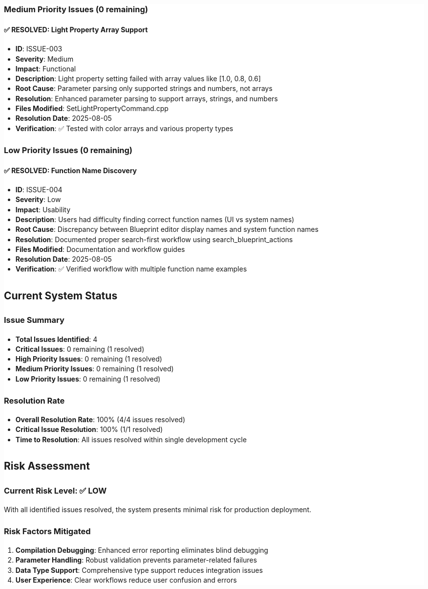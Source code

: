 ### Medium Priority Issues (0 remaining)

#### ✅ RESOLVED: Light Property Array Support
- **ID**: ISSUE-003
- **Severity**: Medium
- **Impact**: Functional
- **Description**: Light property setting failed with array values like [1.0, 0.8, 0.6]
- **Root Cause**: Parameter parsing only supported strings and numbers, not arrays
- **Resolution**: Enhanced parameter parsing to support arrays, strings, and numbers
- **Files Modified**: SetLightPropertyCommand.cpp
- **Resolution Date**: 2025-08-05
- **Verification**: ✅ Tested with color arrays and various property types

### Low Priority Issues (0 remaining)

#### ✅ RESOLVED: Function Name Discovery
- **ID**: ISSUE-004
- **Severity**: Low
- **Impact**: Usability
- **Description**: Users had difficulty finding correct function names (UI vs system names)
- **Root Cause**: Discrepancy between Blueprint editor display names and system function names
- **Resolution**: Documented proper search-first workflow using search_blueprint_actions
- **Files Modified**: Documentation and workflow guides
- **Resolution Date**: 2025-08-05
- **Verification**: ✅ Verified workflow with multiple function name examples

## Current System Status

### Issue Summary
- **Total Issues Identified**: 4
- **Critical Issues**: 0 remaining (1 resolved)
- **High Priority Issues**: 0 remaining (1 resolved)
- **Medium Priority Issues**: 0 remaining (1 resolved)
- **Low Priority Issues**: 0 remaining (1 resolved)

### Resolution Rate
- **Overall Resolution Rate**: 100% (4/4 issues resolved)
- **Critical Issue Resolution**: 100% (1/1 resolved)
- **Time to Resolution**: All issues resolved within single development cycle

## Risk Assessment

### Current Risk Level: ✅ LOW
With all identified issues resolved, the system presents minimal risk for production deployment.

### Risk Factors Mitigated
1. **Compilation Debugging**: Enhanced error reporting eliminates blind debugging
2. **Parameter Handling**: Robust validation prevents parameter-related failures
3. **Data Type Support**: Comprehensive type support reduces integration issues
4. **User Experience**: Clear workflows reduce user confusion and errors
